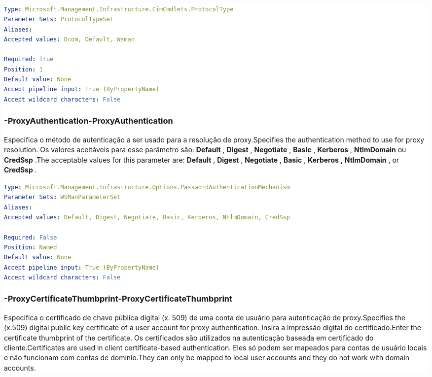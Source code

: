 ```yaml
Type: Microsoft.Management.Infrastructure.CimCmdlets.ProtocolType
Parameter Sets: ProtocolTypeSet
Aliases:
Accepted values: Dcom, Default, Wsman

Required: True
Position: 1
Default value: None
Accept pipeline input: True (ByPropertyName)
Accept wildcard characters: False
```

### <span data-ttu-id="f2c9d-167">-ProxyAuthentication</span><span class="sxs-lookup"><span data-stu-id="f2c9d-167">-ProxyAuthentication</span></span>

<span data-ttu-id="f2c9d-168">Especifica o método de autenticação a ser usado para a resolução de proxy.</span><span class="sxs-lookup"><span data-stu-id="f2c9d-168">Specifies the authentication method to use for proxy resolution.</span></span> <span data-ttu-id="f2c9d-169">Os valores aceitáveis para esse parâmetro são: **Default** , **Digest** , **Negotiate** , **Basic** , **Kerberos** , **NtlmDomain** ou **CredSsp** .</span><span class="sxs-lookup"><span data-stu-id="f2c9d-169">The acceptable values for this parameter are: **Default** , **Digest** , **Negotiate** , **Basic** , **Kerberos** , **NtlmDomain** , or **CredSsp** .</span></span>

```yaml
Type: Microsoft.Management.Infrastructure.Options.PasswordAuthenticationMechanism
Parameter Sets: WSManParameterSet
Aliases:
Accepted values: Default, Digest, Negotiate, Basic, Kerberos, NtlmDomain, CredSsp

Required: False
Position: Named
Default value: None
Accept pipeline input: True (ByPropertyName)
Accept wildcard characters: False
```

### <span data-ttu-id="f2c9d-170">-ProxyCertificateThumbprint</span><span class="sxs-lookup"><span data-stu-id="f2c9d-170">-ProxyCertificateThumbprint</span></span>

<span data-ttu-id="f2c9d-171">Especifica o certificado de chave pública digital (x. 509) de uma conta de usuário para autenticação de proxy.</span><span class="sxs-lookup"><span data-stu-id="f2c9d-171">Specifies the (x.509) digital public key certificate of a user account for proxy authentication.</span></span>
<span data-ttu-id="f2c9d-172">Insira a impressão digital do certificado.</span><span class="sxs-lookup"><span data-stu-id="f2c9d-172">Enter the certificate thumbprint of the certificate.</span></span> <span data-ttu-id="f2c9d-173">Os certificados são utilizados na autenticação baseada em certificado do cliente.</span><span class="sxs-lookup"><span data-stu-id="f2c9d-173">Certificates are used in client certificate-based authentication.</span></span> <span data-ttu-id="f2c9d-174">Eles só podem ser mapeados para contas de usuário locais e não funcionam com contas de domínio.</span><span class="sxs-lookup"><span data-stu-id="f2c9d-174">They can only be mapped to local user accounts and they do not work with domain accounts.</span></span>
